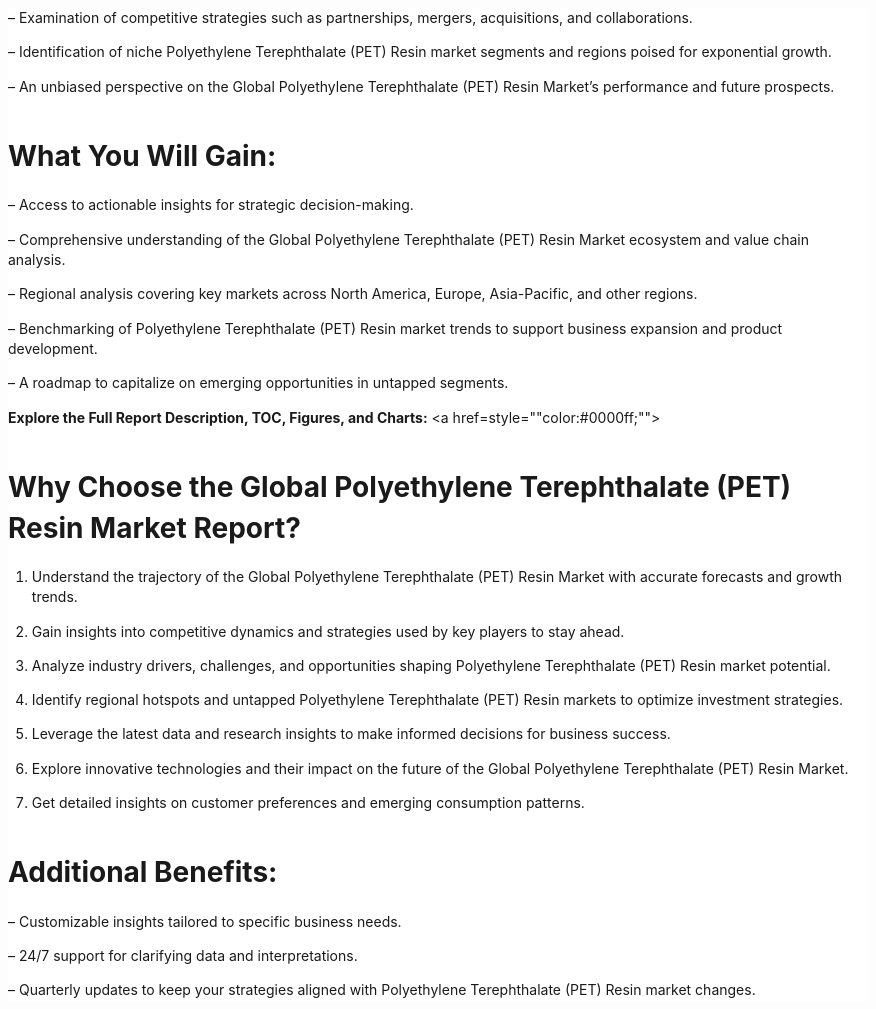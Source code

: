 – Examination of competitive strategies such as partnerships, mergers, acquisitions, and collaborations.

– Identification of niche Polyethylene Terephthalate (PET) Resin market segments and regions poised for exponential growth.

– An unbiased perspective on the Global Polyethylene Terephthalate (PET) Resin Market’s performance and future prospects.

# <strong>What You Will Gain:</strong>

– Access to actionable insights for strategic decision-making.

– Comprehensive understanding of the Global Polyethylene Terephthalate (PET) Resin Market ecosystem and value chain analysis.

– Regional analysis covering key markets across North America, Europe, Asia-Pacific, and other regions.

– Benchmarking of Polyethylene Terephthalate (PET) Resin market trends to support business expansion and product development.

– A roadmap to capitalize on emerging opportunities in untapped segments.

<strong>Explore the Full Report Description, TOC, Figures, and Charts:</strong>
<a href=style=""color:#0000ff;""></a>

# <strong>Why Choose the Global Polyethylene Terephthalate (PET) Resin Market Report?</strong>

1. Understand the trajectory of the Global Polyethylene Terephthalate (PET) Resin Market with accurate forecasts and growth trends.

2. Gain insights into competitive dynamics and strategies used by key players to stay ahead.

3. Analyze industry drivers, challenges, and opportunities shaping Polyethylene Terephthalate (PET) Resin market potential.

4. Identify regional hotspots and untapped Polyethylene Terephthalate (PET) Resin markets to optimize investment strategies.

5. Leverage the latest data and research insights to make informed decisions for business success.

6. Explore innovative technologies and their impact on the future of the Global Polyethylene Terephthalate (PET) Resin Market.

7. Get detailed insights on customer preferences and emerging consumption patterns.

# <strong>Additional Benefits:</strong>

– Customizable insights tailored to specific business needs.

– 24/7 support for clarifying data and interpretations.

– Quarterly updates to keep your strategies aligned with Polyethylene Terephthalate (PET) Resin market changes.
